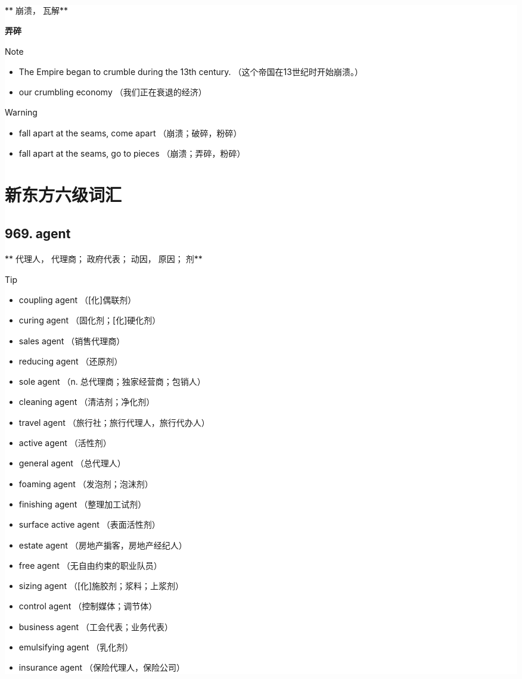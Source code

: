 ** 崩溃， 瓦解**

**弄碎**

> [!NOTE]
>
> - The Empire began to crumble during the 13th century. （这个帝国在13世纪时开始崩溃。）
>
> - our crumbling economy （我们正在衰退的经济）
>

> [!WARNING]
>
> - fall apart at the seams, come apart （崩溃；破碎，粉碎）
>
> - fall apart at the seams, go to pieces （崩溃；弄碎，粉碎）
>

# 新东方六级词汇

## 969. agent

** 代理人， 代理商； 政府代表； 动因， 原因； 剂**

> [!TIP]
>
> - coupling agent （[化]偶联剂）
>
> - curing agent （固化剂；[化]硬化剂）
>
> - sales agent （销售代理商）
>
> - reducing agent （还原剂）
>
> - sole agent （n. 总代理商；独家经营商；包销人）
>
> - cleaning agent （清洁剂；净化剂）
>
> - travel agent （旅行社；旅行代理人，旅行代办人）
>
> - active agent （活性剂）
>
> - general agent （总代理人）
>
> - foaming agent （发泡剂；泡沫剂）
>
> - finishing agent （整理加工试剂）
>
> - surface active agent （表面活性剂）
>
> - estate agent （房地产掮客，房地产经纪人）
>
> - free agent （无自由约束的职业队员）
>
> - sizing agent （[化]施胶剂；浆料；上浆剂）
>
> - control agent （控制媒体；调节体）
>
> - business agent （工会代表；业务代表）
>
> - emulsifying agent （乳化剂）
>
> - insurance agent （保险代理人，保险公司）
>